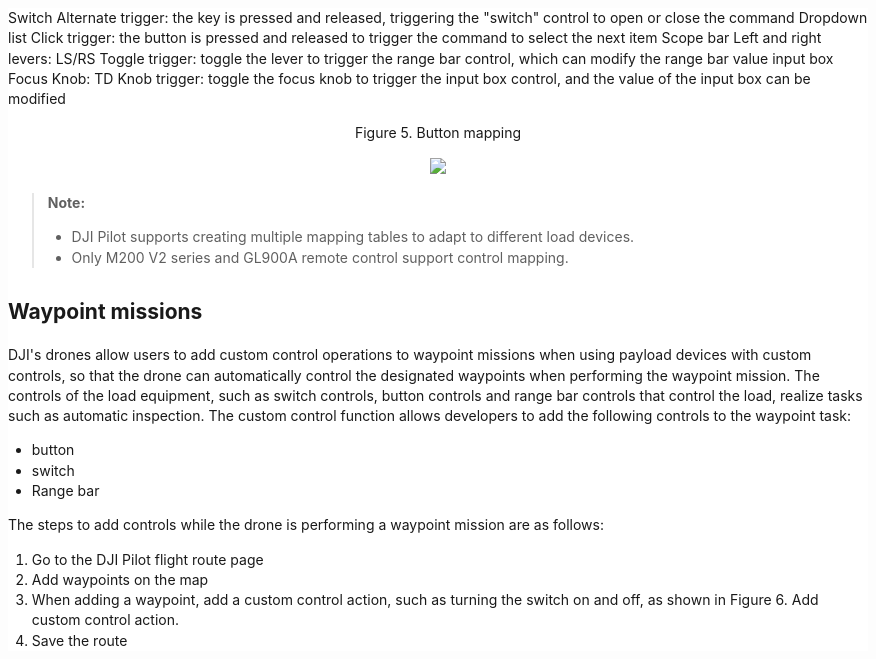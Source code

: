 <tr>
<td>Switch</td>
<td>Alternate trigger: the key is pressed and released, triggering the "switch" control to open or close the command</td>
</tr>
<tr>
<td>Dropdown list</td>
<td>Click trigger: the button is pressed and released to trigger the command to select the next item</td>
</tr>
<tr>
<td>Scope bar</td>
<td>Left and right levers: LS/RS </td>
<td>Toggle trigger: toggle the lever to trigger the range bar control, which can modify the range bar value</td>
</tr>
<tr>
<td>input box</td>
<td>Focus Knob: TD</td>
<td>Knob trigger: toggle the focus knob to trigger the input box control, and the value of the input box can be modified</td>
</tr>
</tbody>
</table>


<div>
<div style="text-align: center"><p>Figure 5. Button mapping</p>
</div>
<div align=center><img src="https://terra-1-g.djicdn.com/84f990b0bbd145e6a3930de0c55d3b2b/admin/doc/4e810f1f-7fd5-4393-bb4b-c7147b18f66e.png" width="auto" ></div>
</div>

> **Note:** 
> * DJI Pilot supports creating multiple mapping tables to adapt to different load devices.
> * Only M200 V2 series and GL900A remote control support control mapping.

## Waypoint missions
DJI's drones allow users to add custom control operations to waypoint missions when using payload devices with custom controls, so that the drone can automatically control the designated waypoints when performing the waypoint mission. The controls of the load equipment, such as switch controls, button controls and range bar controls that control the load, realize tasks such as automatic inspection.
The custom control function allows developers to add the following controls to the waypoint task:
* button
* switch
* Range bar

The steps to add controls while the drone is performing a waypoint mission are as follows:
1. Go to the DJI Pilot flight route page
2. Add waypoints on the map
3. When adding a waypoint, add a custom control action, such as turning the switch on and off, as shown in Figure 6. Add custom control action.
4. Save the route
